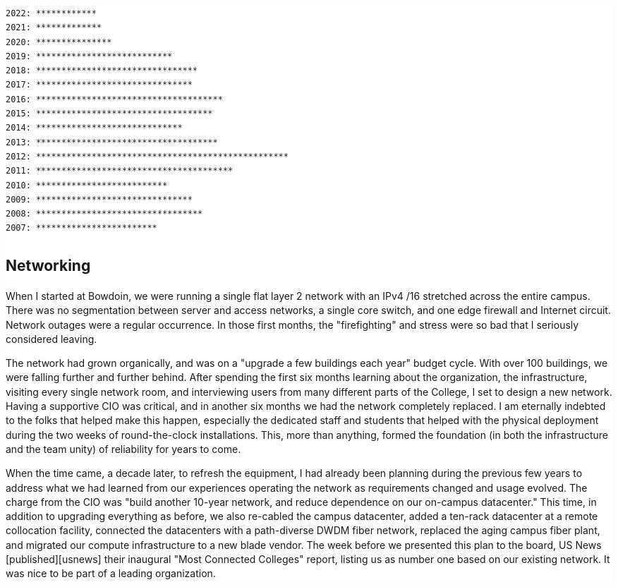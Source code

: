 ```text
2022: ************
2021: *************
2020: ***************
2019: ***************************
2018: ********************************
2017: *******************************
2016: *************************************
2015: ***********************************
2014: *****************************
2013: ************************************
2012: **************************************************
2011: ***************************************
2010: **************************
2009: *******************************
2008: *********************************
2007: ************************
```

## Networking

When I started at Bowdoin, we were running a single flat layer 2 network
with an IPv4 /16 stretched across the entire campus.  There was no
segmentation between server and access networks, a single core switch,
and one edge firewall and Internet circuit.  Network outages were a
regular occurrence. In those first months, the "firefighting" and stress
were so bad that I seriously considered leaving.

The network had grown organically, and was on a "upgrade a few buildings
each year" budget cycle.  With over 100 buildings, we were falling
further and further behind.  After spending the first six months
learning about the organization, the infrastructure, visiting every
single network room, and interviewing users from many different parts
of the College, I set to design a new network.  Having a supportive CIO
was critical, and in another six months we had the network completely
replaced.  I am eternally indebted to the folks that helped make
this happen, especially the dedicated staff and students that helped
with the physical deployment during the two weeks of round-the-clock
installations.  This, more than anything, formed the foundation (in both
the infrastructure and the team unity) of reliability for years to come.

When the time came, a decade later, to refresh the equipment, I had
already been planning during the previous few years to address what we
had learned from our experiences operating the network as requirements
changed and usage evolved.  The charge from the CIO was "build another
10-year network, and reduce dependence on our on-campus datacenter."
This time, in addition to upgrading everything as before, we also
re-cabled the campus datacenter, added a ten-rack datacenter at a remote
collocation facility, connected the datacenters with a path-diverse
DWDM fiber network, replaced the aging campus fiber plant, and migrated
our compute infrastructure to a new blade vendor.  The week before we
presented this plan to the board, US News [published][usnews] their
inaugural "Most Connected Colleges" report, listing us as number one
based on our existing network.  It was nice to be part of a leading
organization.


[rolm]: https://en.wikipedia.org/wiki/ROLM
[isdn]: https://en.wikipedia.org/wiki/Primary_Rate_Interface
[e911]: https://en.wikipedia.org/wiki/Enhanced_9-1-1
[e911-blog]: https://www.oasys.net/posts/e911-with-netbox/
[netbox]: https://docs.netbox.dev/en/stable/
[intrado]: https://www.intrado.com/
[egw]: https://www.intrado.com/en/safety-services/public-safety/e911-large-enterprise
[cloudconnect]: https://internet2.edu/services/cloud-connect/
[tgw]: https://aws.amazon.com/transit-gateway/
[dx]: https://aws.amazon.com/directconnect/
[expressroute]: https://azure.microsoft.com/en-us/products/expressroute/
[lambda]: https://aws.amazon.com/lambda/
[sqlmi]: https://azure.microsoft.com/en-us/products/azure-sql/managed-instance/
[terraform]: https://www.terraform.io
[megaport]: https://www.megaport.com
[evc]: https://wiki.mef.net/display/CESG/EVC+Ethernet+Services
[networkmaine]: https://networkmaine.net
[nox]: http://www.nox.org
[i2]: https://internet2.edu
[megaport-blog]: https://www.oasys.net/posts/megaport-staging-api/
[mcr]: https://www.megaport.com/services/megaport-cloud-router/
[vxc]: https://www.megaport.com/services/cloud-connectivity/
[arcnet]: https://en.wikipedia.org/wiki/ARCNET
[bacnet]: https://en.wikipedia.org/wiki/BACnet
[xoc]: https://xfinityoncampus.com/about
[puppet]: https://puppet.com
[hiera]: https://puppet.com/docs/puppet/latest/hiera_intro.html
[bowdoin-hpc]: https://www.bowdoin.edu/it/resources/high-performance-computing.html
[tfc]: https://cloud.hashicorp.com/products/terraform
[svn]: https://subversion.apache.org
[git]: https://git-scm.com
[github]: https://github.com/bowdoincollege
[perl]: https://www.perl.org
[python]: https://www.python.org
[perl-lambda]: https://www.oasys.net/posts/migrating-a-perl-cgi-to-aws-lambda/
[precommit]: https://pre-commit.com
[ccna]: https://www.cisco.com/c/en/us/training-events/training-certifications/certifications/associate/ccna.html
[jncia]: https://www.juniper.net/us/en/training/certification/tracks/junos/jncia-junos.html
[quick-study]: https://www.merriam-webster.com/dictionary/quick%20study
[csc]: https://www.bowdoin.edu/coastal-studies-center/